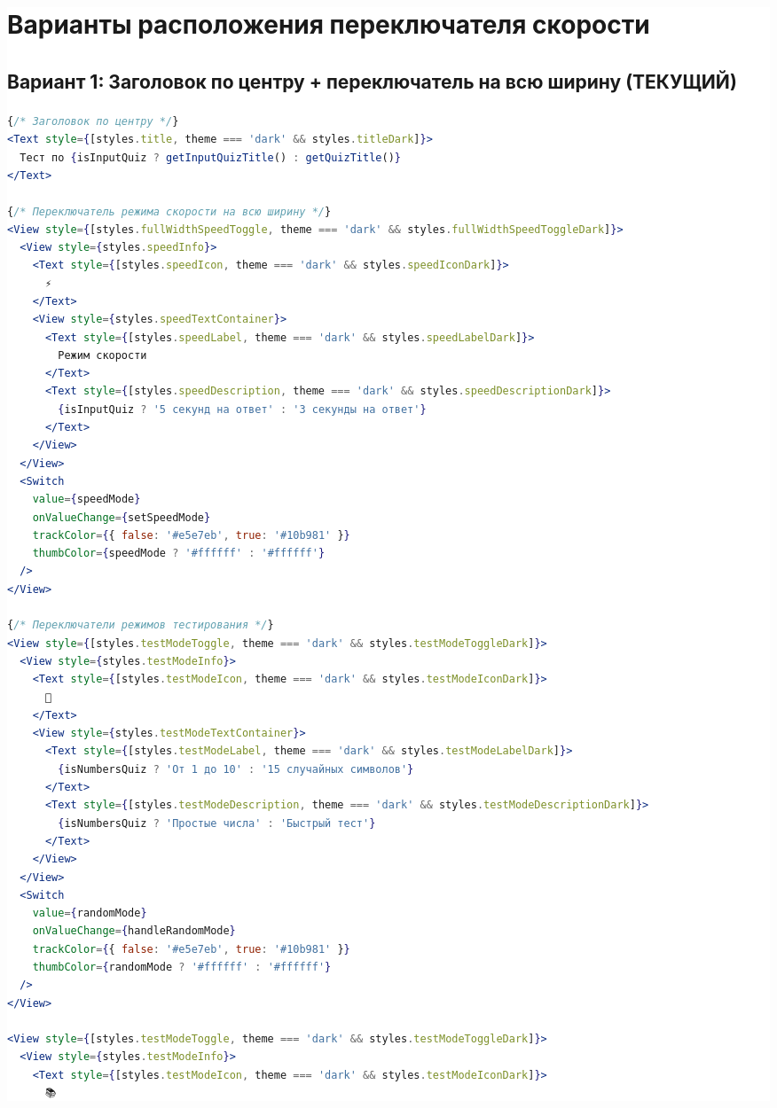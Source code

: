 # Варианты расположения переключателя скорости

## Вариант 1: Заголовок по центру + переключатель на всю ширину (ТЕКУЩИЙ)
```jsx
{/* Заголовок по центру */}
<Text style={[styles.title, theme === 'dark' && styles.titleDark]}>
  Тест по {isInputQuiz ? getInputQuizTitle() : getQuizTitle()}
</Text>

{/* Переключатель режима скорости на всю ширину */}
<View style={[styles.fullWidthSpeedToggle, theme === 'dark' && styles.fullWidthSpeedToggleDark]}>
  <View style={styles.speedInfo}>
    <Text style={[styles.speedIcon, theme === 'dark' && styles.speedIconDark]}>
      ⚡
    </Text>
    <View style={styles.speedTextContainer}>
      <Text style={[styles.speedLabel, theme === 'dark' && styles.speedLabelDark]}>
        Режим скорости
      </Text>
      <Text style={[styles.speedDescription, theme === 'dark' && styles.speedDescriptionDark]}>
        {isInputQuiz ? '5 секунд на ответ' : '3 секунды на ответ'}
      </Text>
    </View>
  </View>
  <Switch
    value={speedMode}
    onValueChange={setSpeedMode}
    trackColor={{ false: '#e5e7eb', true: '#10b981' }}
    thumbColor={speedMode ? '#ffffff' : '#ffffff'}
  />
</View>

{/* Переключатели режимов тестирования */}
<View style={[styles.testModeToggle, theme === 'dark' && styles.testModeToggleDark]}>
  <View style={styles.testModeInfo}>
    <Text style={[styles.testModeIcon, theme === 'dark' && styles.testModeIconDark]}>
      🎲
    </Text>
    <View style={styles.testModeTextContainer}>
      <Text style={[styles.testModeLabel, theme === 'dark' && styles.testModeLabelDark]}>
        {isNumbersQuiz ? 'От 1 до 10' : '15 случайных символов'}
      </Text>
      <Text style={[styles.testModeDescription, theme === 'dark' && styles.testModeDescriptionDark]}>
        {isNumbersQuiz ? 'Простые числа' : 'Быстрый тест'}
      </Text>
    </View>
  </View>
  <Switch
    value={randomMode}
    onValueChange={handleRandomMode}
    trackColor={{ false: '#e5e7eb', true: '#10b981' }}
    thumbColor={randomMode ? '#ffffff' : '#ffffff'}
  />
</View>

<View style={[styles.testModeToggle, theme === 'dark' && styles.testModeToggleDark]}>
  <View style={styles.testModeInfo}>
    <Text style={[styles.testModeIcon, theme === 'dark' && styles.testModeIconDark]}>
      📚
```